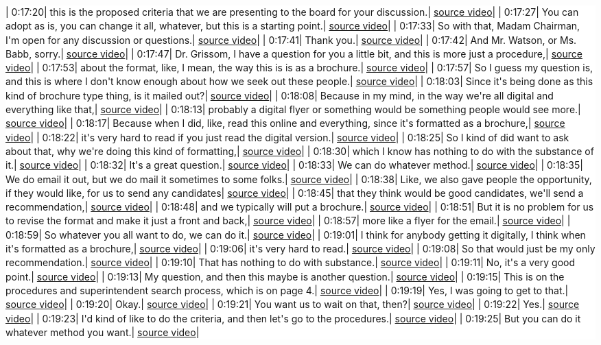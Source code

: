| 0:17:20| this is the proposed criteria that we are presenting to the board for your discussion.| [source video](https://archive.org/details/school-board-264-211208?start=1040)|
| 0:17:27| You can adopt as is, you can change it all, whatever, but this is a starting point.| [source video](https://archive.org/details/school-board-264-211208?start=1047)|
| 0:17:33| So with that, Madam Chairman, I'm open for any discussion or questions.| [source video](https://archive.org/details/school-board-264-211208?start=1053)|
| 0:17:41| Thank you.| [source video](https://archive.org/details/school-board-264-211208?start=1061)|
| 0:17:42| And Mr. Watson, or Ms. Babb, sorry.| [source video](https://archive.org/details/school-board-264-211208?start=1062)|
| 0:17:47| Dr. Grissom, I have a question for you a little bit, and this is more just a procedure,| [source video](https://archive.org/details/school-board-264-211208?start=1067)|
| 0:17:53| about the format, like, I mean, the way this is is as a brochure.| [source video](https://archive.org/details/school-board-264-211208?start=1073)|
| 0:17:57| So I guess my question is, and this is where I don't know enough about how we seek out these people.| [source video](https://archive.org/details/school-board-264-211208?start=1077)|
| 0:18:03| Since it's being done as this kind of brochure type thing, is it mailed out?| [source video](https://archive.org/details/school-board-264-211208?start=1083)|
| 0:18:08| Because in my mind, in the way we're all digital and everything like that,| [source video](https://archive.org/details/school-board-264-211208?start=1088)|
| 0:18:13| probably a digital flyer or something would be something people would see more.| [source video](https://archive.org/details/school-board-264-211208?start=1093)|
| 0:18:17| Because when I did, like, read this online and everything, since it's formatted as a brochure,| [source video](https://archive.org/details/school-board-264-211208?start=1097)|
| 0:18:22| it's very hard to read if you just read the digital version.| [source video](https://archive.org/details/school-board-264-211208?start=1102)|
| 0:18:25| So I kind of did want to ask about that, why we're doing this kind of formatting,| [source video](https://archive.org/details/school-board-264-211208?start=1105)|
| 0:18:30| which I know has nothing to do with the substance of it.| [source video](https://archive.org/details/school-board-264-211208?start=1110)|
| 0:18:32| It's a great question.| [source video](https://archive.org/details/school-board-264-211208?start=1112)|
| 0:18:33| We can do whatever method.| [source video](https://archive.org/details/school-board-264-211208?start=1113)|
| 0:18:35| We do email it out, but we do mail it sometimes to some folks.| [source video](https://archive.org/details/school-board-264-211208?start=1115)|
| 0:18:38| Like, we also gave people the opportunity, if they would like, for us to send any candidates| [source video](https://archive.org/details/school-board-264-211208?start=1118)|
| 0:18:45| that they think would be good candidates, we'll send a recommendation,| [source video](https://archive.org/details/school-board-264-211208?start=1125)|
| 0:18:48| and we typically will put a brochure.| [source video](https://archive.org/details/school-board-264-211208?start=1128)|
| 0:18:51| But it is no problem for us to revise the format and make it just a front and back,| [source video](https://archive.org/details/school-board-264-211208?start=1131)|
| 0:18:57| more like a flyer for the email.| [source video](https://archive.org/details/school-board-264-211208?start=1137)|
| 0:18:59| So whatever you all want to do, we can do it.| [source video](https://archive.org/details/school-board-264-211208?start=1139)|
| 0:19:01| I think for anybody getting it digitally, I think when it's formatted as a brochure,| [source video](https://archive.org/details/school-board-264-211208?start=1141)|
| 0:19:06| it's very hard to read.| [source video](https://archive.org/details/school-board-264-211208?start=1146)|
| 0:19:08| So that would just be my only recommendation.| [source video](https://archive.org/details/school-board-264-211208?start=1148)|
| 0:19:10| That has nothing to do with substance.| [source video](https://archive.org/details/school-board-264-211208?start=1150)|
| 0:19:11| No, it's a very good point.| [source video](https://archive.org/details/school-board-264-211208?start=1151)|
| 0:19:13| My question, and then this maybe is another question.| [source video](https://archive.org/details/school-board-264-211208?start=1153)|
| 0:19:15| This is on the procedures and superintendent search process, which is on page 4.| [source video](https://archive.org/details/school-board-264-211208?start=1155)|
| 0:19:19| Yes, I was going to get to that.| [source video](https://archive.org/details/school-board-264-211208?start=1159)|
| 0:19:20| Okay.| [source video](https://archive.org/details/school-board-264-211208?start=1160)|
| 0:19:21| You want us to wait on that, then?| [source video](https://archive.org/details/school-board-264-211208?start=1161)|
| 0:19:22| Yes.| [source video](https://archive.org/details/school-board-264-211208?start=1162)|
| 0:19:23| I'd kind of like to do the criteria, and then let's go to the procedures.| [source video](https://archive.org/details/school-board-264-211208?start=1163)|
| 0:19:25| But you can do it whatever method you want.| [source video](https://archive.org/details/school-board-264-211208?start=1165)|